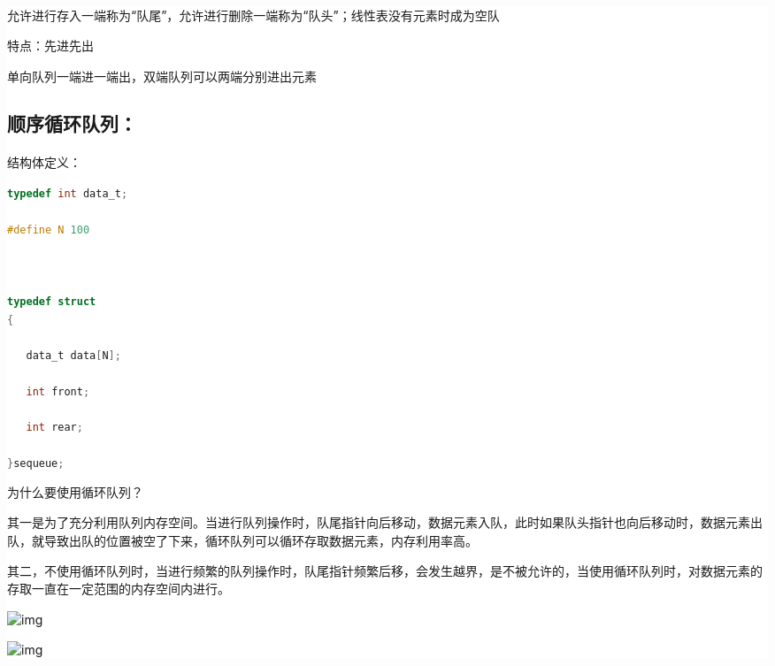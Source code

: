 允许进行存入一端称为“队尾”，允许进行删除一端称为“队头”；线性表没有元素时成为空队



特点：先进先出



单向队列一端进一端出，双端队列可以两端分别进出元素







## 顺序循环队列：



结构体定义：



```c
typedef int data_t;

#define N 100



typedef struct
{

   data_t data[N];

   int front;

   int rear;

}sequeue;
```





为什么要使用循环队列？

其一是为了充分利用队列内存空间。当进行队列操作时，队尾指针向后移动，数据元素入队，此时如果队头指针也向后移动时，数据元素出队，就导致出队的位置被空了下来，循环队列可以循环存取数据元素，内存利用率高。



其二，不使用循环队列时，当进行频繁的队列操作时，队尾指针频繁后移，会发生越界，是不被允许的，当使用循环队列时，对数据元素的存取一直在一定范围的内存空间内进行。





![img](1676771853884-bcc6ed16-f49f-4759-9110-f5aa84d57858.png)







![img](1676771854182-06de4266-96f0-4e76-9cfa-ea015e6656e3.png)
